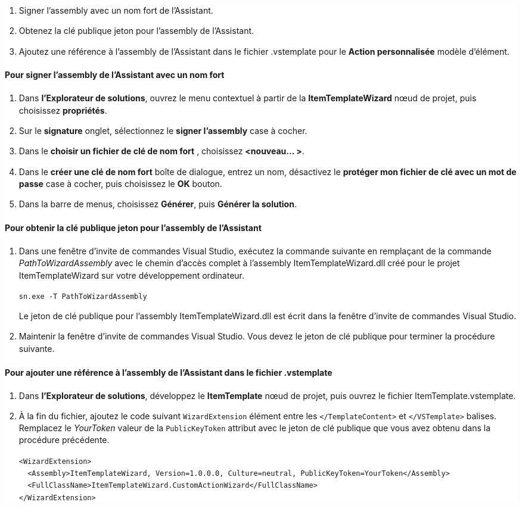 1.  Signer l’assembly avec un nom fort de l’Assistant.  
  
2.  Obtenez la clé publique jeton pour l’assembly de l’Assistant.  
  
3.  Ajoutez une référence à l’assembly de l’Assistant dans le fichier .vstemplate pour le **Action personnalisée** modèle d’élément.  
  
#### <a name="to-sign-the-wizard-assembly-with-a-strong-name"></a>Pour signer l’assembly de l’Assistant avec un nom fort  
  
1.  Dans **l’Explorateur de solutions**, ouvrez le menu contextuel à partir de la **ItemTemplateWizard** nœud de projet, puis choisissez **propriétés**.  
  
2.  Sur le **signature** onglet, sélectionnez le **signer l’assembly** case à cocher.  
  
3.  Dans le **choisir un fichier de clé de nom fort** , choisissez  **\<nouveau... >**.  
  
4.  Dans le **créer une clé de nom fort** boîte de dialogue, entrez un nom, désactivez le **protéger mon fichier de clé avec un mot de passe** case à cocher, puis choisissez le **OK** bouton.  
  
5.  Dans la barre de menus, choisissez **Générer**, puis **Générer la solution**.  
  
#### <a name="to-get-the-public-key-token-for-the-wizard-assembly"></a>Pour obtenir la clé publique jeton pour l’assembly de l’Assistant  
  
1.  Dans une fenêtre d’invite de commandes Visual Studio, exécutez la commande suivante en remplaçant de la commande *PathToWizardAssembly* avec le chemin d’accès complet à l’assembly ItemTemplateWizard.dll créé pour le projet ItemTemplateWizard sur votre développement ordinateur.  
  
    ```  
    sn.exe -T PathToWizardAssembly  
    ```  
  
     Le jeton de clé publique pour l’assembly ItemTemplateWizard.dll est écrit dans la fenêtre d’invite de commandes Visual Studio.  
  
2.  Maintenir la fenêtre d’invite de commandes Visual Studio. Vous devez le jeton de clé publique pour terminer la procédure suivante.  
  
#### <a name="to-add-a-reference-to-the-wizard-assembly-in-the-vstemplate-file"></a>Pour ajouter une référence à l’assembly de l’Assistant dans le fichier .vstemplate  
  
1.  Dans **l’Explorateur de solutions**, développez le **ItemTemplate** nœud de projet, puis ouvrez le fichier ItemTemplate.vstemplate.  
  
2.  À la fin du fichier, ajoutez le code suivant `WizardExtension` élément entre les `</TemplateContent>` et `</VSTemplate>` balises. Remplacez le *YourToken* valeur de la `PublicKeyToken` attribut avec le jeton de clé publique que vous avez obtenu dans la procédure précédente.  
  
    ```  
    <WizardExtension>  
      <Assembly>ItemTemplateWizard, Version=1.0.0.0, Culture=neutral, PublicKeyToken=YourToken</Assembly>  
      <FullClassName>ItemTemplateWizard.CustomActionWizard</FullClassName>  
    </WizardExtension>  
    ```  
  